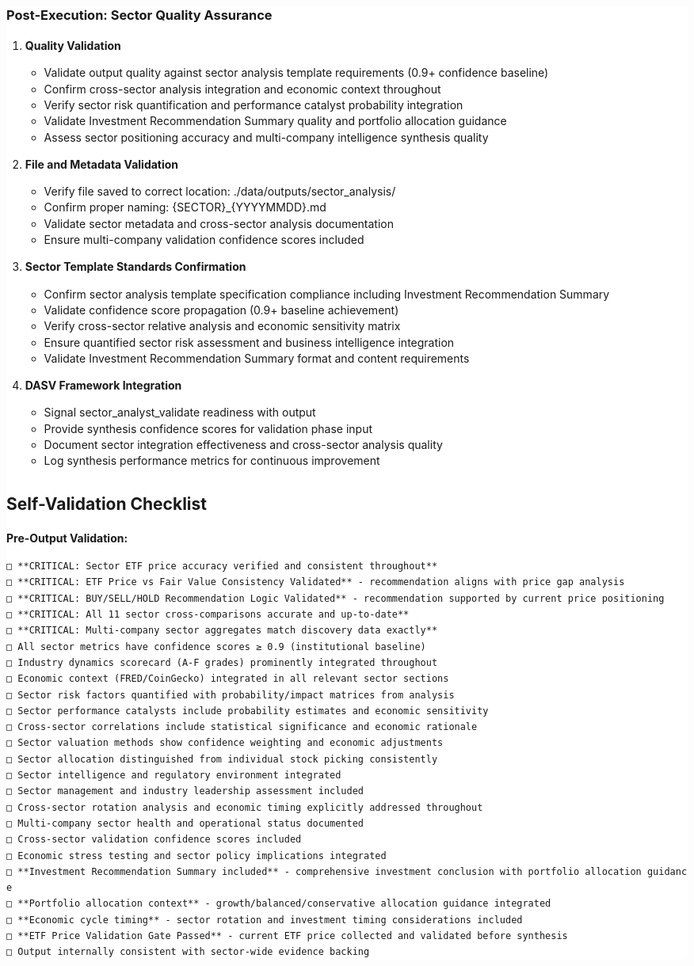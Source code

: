 ### Post-Execution: Sector Quality Assurance
1. **Quality Validation**
   - Validate output quality against sector analysis template requirements (0.9+ confidence baseline)
   - Confirm cross-sector analysis integration and economic context throughout
   - Verify sector risk quantification and performance catalyst probability integration
   - Validate Investment Recommendation Summary quality and portfolio allocation guidance
   - Assess sector positioning accuracy and multi-company intelligence synthesis quality

2. **File and Metadata Validation**
   - Verify file saved to correct location: ./data/outputs/sector_analysis/
   - Confirm proper naming: {SECTOR}_{YYYYMMDD}.md
   - Validate sector metadata and cross-sector analysis documentation
   - Ensure multi-company validation confidence scores included

3. **Sector Template Standards Confirmation**
   - Confirm sector analysis template specification compliance including Investment Recommendation Summary
   - Validate confidence score propagation (0.9+ baseline achievement)
   - Verify cross-sector relative analysis and economic sensitivity matrix
   - Ensure quantified sector risk assessment and business intelligence integration
   - Validate Investment Recommendation Summary format and content requirements

4. **DASV Framework Integration**
   - Signal sector_analyst_validate readiness with output
   - Provide synthesis confidence scores for validation phase input
   - Document sector integration effectiveness and cross-sector analysis quality
   - Log synthesis performance metrics for continuous improvement

## Self-Validation Checklist

**Pre-Output Validation:**
```
□ **CRITICAL: Sector ETF price accuracy verified and consistent throughout**
□ **CRITICAL: ETF Price vs Fair Value Consistency Validated** - recommendation aligns with price gap analysis
□ **CRITICAL: BUY/SELL/HOLD Recommendation Logic Validated** - recommendation supported by current price positioning
□ **CRITICAL: All 11 sector cross-comparisons accurate and up-to-date**
□ **CRITICAL: Multi-company sector aggregates match discovery data exactly**
□ All sector metrics have confidence scores ≥ 0.9 (institutional baseline)
□ Industry dynamics scorecard (A-F grades) prominently integrated throughout
□ Economic context (FRED/CoinGecko) integrated in all relevant sector sections
□ Sector risk factors quantified with probability/impact matrices from analysis
□ Sector performance catalysts include probability estimates and economic sensitivity
□ Cross-sector correlations include statistical significance and economic rationale
□ Sector valuation methods show confidence weighting and economic adjustments
□ Sector allocation distinguished from individual stock picking consistently
□ Sector intelligence and regulatory environment integrated
□ Sector management and industry leadership assessment included
□ Cross-sector rotation analysis and economic timing explicitly addressed throughout
□ Multi-company sector health and operational status documented
□ Cross-sector validation confidence scores included
□ Economic stress testing and sector policy implications integrated
□ **Investment Recommendation Summary included** - comprehensive investment conclusion with portfolio allocation guidance
□ **Portfolio allocation context** - growth/balanced/conservative allocation guidance integrated
□ **Economic cycle timing** - sector rotation and investment timing considerations included
□ **ETF Price Validation Gate Passed** - current ETF price collected and validated before synthesis
□ Output internally consistent with sector-wide evidence backing
```
